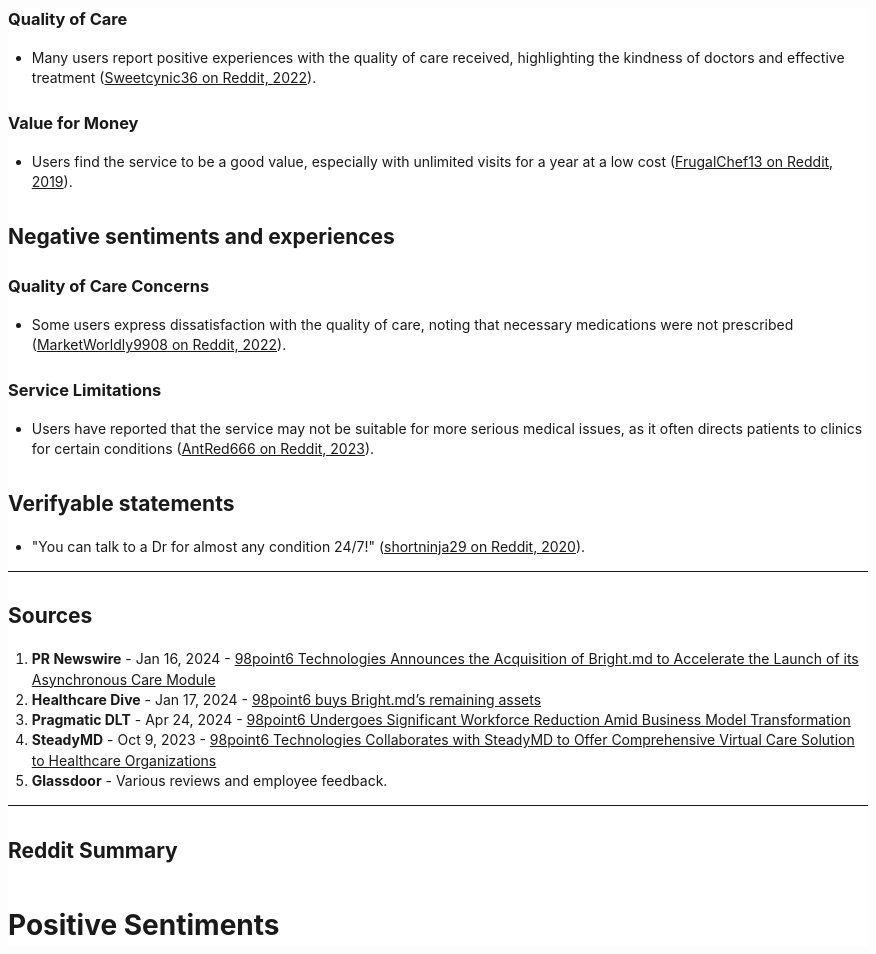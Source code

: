 ### Quality of Care
- Many users report positive experiences with the quality of care received, highlighting the kindness of doctors and effective treatment ([Sweetcynic36 on Reddit, 2022](https://www.reddit.com/r/povertyfinance/comments/bg7ip2/internet_medicine_is_awesome_98point6_was_so_so/idl52u3/)).

### Value for Money
- Users find the service to be a good value, especially with unlimited visits for a year at a low cost ([FrugalChef13 on Reddit, 2019](https://www.reddit.com/r/povertyfinance/comments/bg7ip2/internet_medicine_is_awesome_98point6_was_so_so/bg7ip2/)).

## Negative sentiments and experiences

### Quality of Care Concerns
- Some users express dissatisfaction with the quality of care, noting that necessary medications were not prescribed ([MarketWorldly9908 on Reddit, 2022](https://www.reddit.com/r/povertyfinance/comments/bg7ip2/internet_medicine_is_awesome_98point6_was_so_so/hrmpl3t/)).

### Service Limitations
- Users have reported that the service may not be suitable for more serious medical issues, as it often directs patients to clinics for certain conditions ([AntRed666 on Reddit, 2023](https://www.reddit.com/r/povertyfinance/comments/l5bbt9/has_anyone_used_the_98point6_primary_care/joi8dqm/)).

## Verifyable statements

- "You can talk to a Dr for almost any condition 24/7!" ([shortninja29 on Reddit, 2020](https://www.reddit.com/r/PCOS/comments/ipmklh/98point6_pcos_appointment_experience/)).

---

## Sources
1. **PR Newswire** - Jan 16, 2024 - [98point6 Technologies Announces the Acquisition of Bright.md to Accelerate the Launch of its Asynchronous Care Module](https://www.prnewswire.com/news-releases/98point6-technologies-announces-the-acquisition-of-brightmd-to-accelerate-the-launch-of-its-asynchronous-care-module-302034295.html)
2. **Healthcare Dive** - Jan 17, 2024 - [98point6 buys Bright.md’s remaining assets](https://www.healthcaredive.com/news/98point6-buys-bright-md-assets/704661/)
3. **Pragmatic DLT** - Apr 24, 2024 - [98point6 Undergoes Significant Workforce Reduction Amid Business Model Transformation](https://pragmaticdlt.com/news/98point6-undergoes-significant-workforce-reduction-amid-business-model-transformation/)
4. **SteadyMD** - Oct 9, 2023 - [98point6 Technologies Collaborates with SteadyMD to Offer Comprehensive Virtual Care Solution to Healthcare Organizations](https://www.steadymd.com/blog/98point6-technologies-collaborates-with-steadymd-to-offer-comprehensive-virtual-care-solution-to-healthcare-organizations/)
5. **Glassdoor** - Various reviews and employee feedback.
----
## Reddit Summary
# Positive Sentiments
